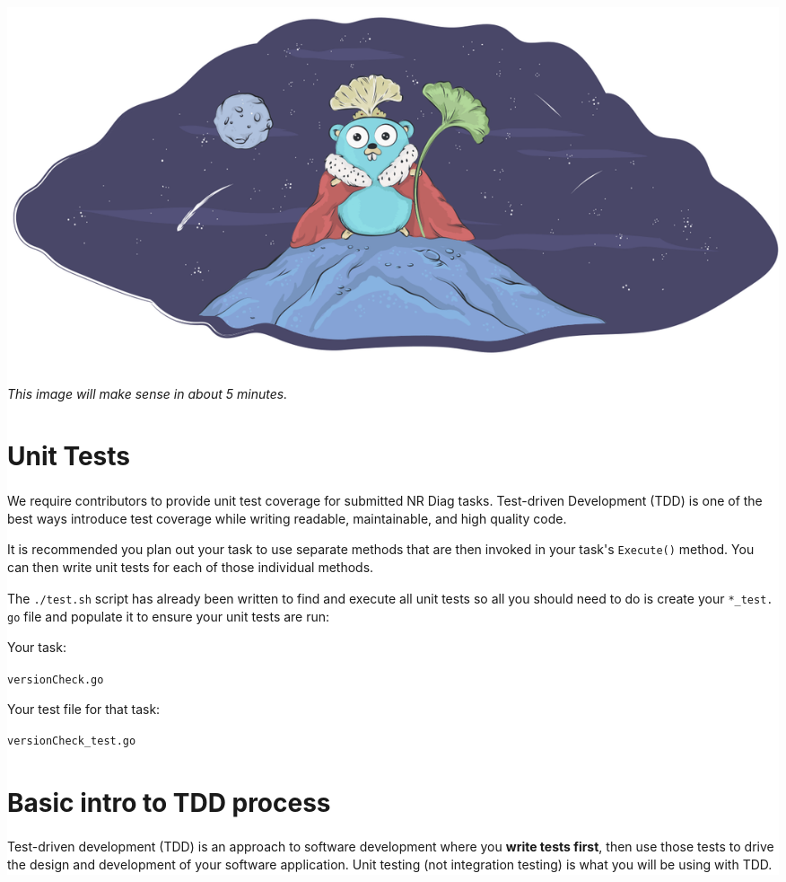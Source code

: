 ![](./images/ginkgo_gopher.png)

_This image will make sense in about 5 minutes._

# Unit Tests

We require contributors to provide unit test coverage for submitted NR Diag tasks. Test-driven Development (TDD) is one of the best ways introduce test coverage while writing readable, maintainable, and high quality code.

It is recommended you plan out your task to use separate methods that are then invoked in your task's `Execute()` method. 
You can then write unit tests for each of those individual methods. 

The `./test.sh` script has already been written to find and execute all unit tests so all you should need to do is create your `*_test.go` file and populate it to ensure your unit tests are run:

Your task:

```
versionCheck.go
```

Your test file for that task:

```
versionCheck_test.go
```

# Basic intro to TDD process

Test-driven development (TDD) is an approach to software development where you **write tests first**, then use those tests to drive the design and development of your software application. Unit testing (not integration testing) is what you will be using with TDD.
